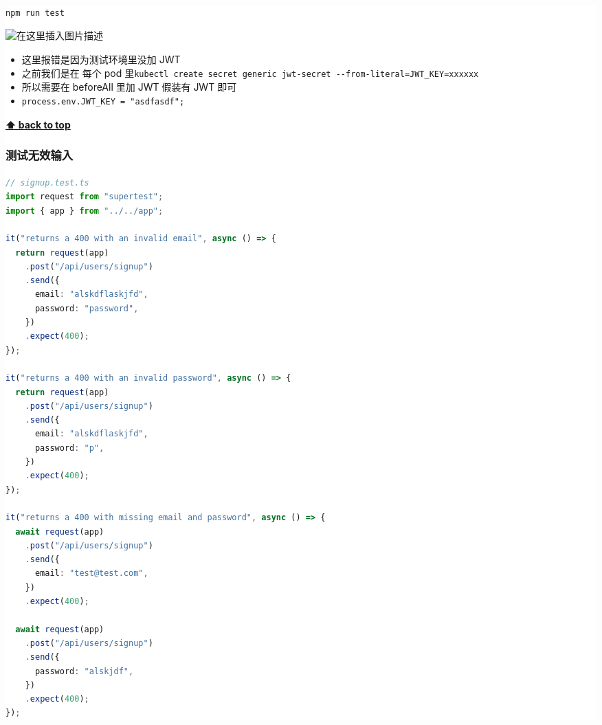 ```
npm run test
```

![在这里插入图片描述](https://img-blog.csdnimg.cn/ad323e6a17424fa69623c95c183d1bb6.png?x-oss-process=image/watermark,type_d3F5LXplbmhlaQ,shadow_50,text_Q1NETiBA5ZeoU2lyaXVz,size_20,color_FFFFFF,t_70,g_se,x_16)

- 这里报错是因为测试环境里没加 JWT
- 之前我们是在 每个 pod 里`kubectl create secret generic jwt-secret --from-literal=JWT_KEY=xxxxxx`
- 所以需要在 beforeAll 里加 JWT 假装有 JWT 即可
- `process.env.JWT_KEY = "asdfasdf";`

**[⬆ back to top](#目录)**

### 测试无效输入

```typescript
// signup.test.ts
import request from "supertest";
import { app } from "../../app";

it("returns a 400 with an invalid email", async () => {
  return request(app)
    .post("/api/users/signup")
    .send({
      email: "alskdflaskjfd",
      password: "password",
    })
    .expect(400);
});

it("returns a 400 with an invalid password", async () => {
  return request(app)
    .post("/api/users/signup")
    .send({
      email: "alskdflaskjfd",
      password: "p",
    })
    .expect(400);
});

it("returns a 400 with missing email and password", async () => {
  await request(app)
    .post("/api/users/signup")
    .send({
      email: "test@test.com",
    })
    .expect(400);

  await request(app)
    .post("/api/users/signup")
    .send({
      password: "alskjdf",
    })
    .expect(400);
});
```

